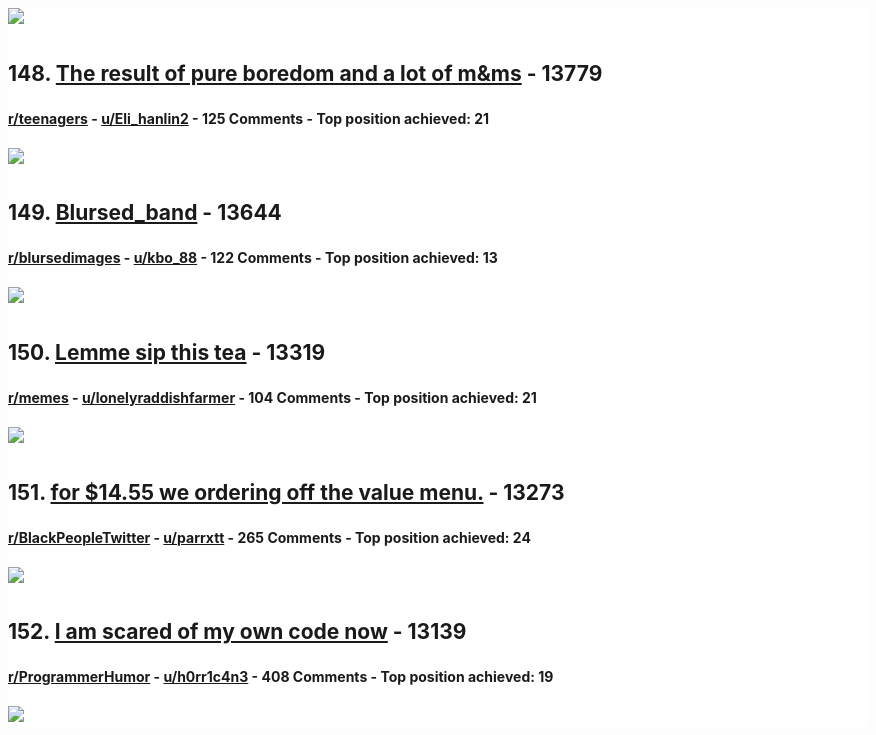 <a href="https://i.redd.it/i40u6ic8kng71.jpg"><img src="https://b.thumbs.redditmedia.com/37wa_qdSuFwlp7vBYokHXSCqqvaQUPdkHgs_iXrb6Vk.jpg"></img></a>

## 148. [The result of pure boredom and a lot of m&amp;ms](http://reddit.com/r/teenagers/comments/p28j6g/the_result_of_pure_boredom_and_a_lot_of_mms/) - 13779
#### [r/teenagers](http://reddit.com/r/teenagers) - [u/Eli_hanlin2](http://reddit.com/u/Eli_hanlin2) - 125 Comments - Top position achieved: 21

<a href="https://i.redd.it/0btxp876qog71.jpg"><img src="https://b.thumbs.redditmedia.com/QsTNw_UUXWgULTIx__qZmIC6HxqCChDBk-xzSytrEdM.jpg"></img></a>

## 149. [Blursed_band](http://reddit.com/r/blursedimages/comments/p2o75g/blursed_band/) - 13644
#### [r/blursedimages](http://reddit.com/r/blursedimages) - [u/kbo_88](http://reddit.com/u/kbo_88) - 122 Comments - Top position achieved: 13

<a href="https://i.redd.it/5i7wgf116tg71.jpg"><img src="https://b.thumbs.redditmedia.com/UMte0nAOJlOlYE5vwUYKj0YyE5rNID9UDmSDT0Bws2M.jpg"></img></a>

## 150. [Lemme sip this tea](http://reddit.com/r/memes/comments/p23tzt/lemme_sip_this_tea/) - 13319
#### [r/memes](http://reddit.com/r/memes) - [u/lonelyraddishfarmer](http://reddit.com/u/lonelyraddishfarmer) - 104 Comments - Top position achieved: 21

<a href="https://i.redd.it/e1q3k7862ng71.jpg"><img src="https://b.thumbs.redditmedia.com/Ccj5OLhEk3NSa7Inr35VDCX4xr8Z6l7KzV7F6gzc4_k.jpg"></img></a>

## 151. [for $14.55 we ordering off the value menu.](http://reddit.com/r/BlackPeopleTwitter/comments/p2kiig/for_1455_we_ordering_off_the_value_menu/) - 13273
#### [r/BlackPeopleTwitter](http://reddit.com/r/BlackPeopleTwitter) - [u/parrxtt](http://reddit.com/u/parrxtt) - 265 Comments - Top position achieved: 24

<a href="https://i.redd.it/deza5ooj8sg71.jpg"><img src="https://b.thumbs.redditmedia.com/7U2znNc8n_lnX0EZ6het9uHrrpcqH8Nm7KdTnvISS6A.jpg"></img></a>

## 152. [I am scared of my own code now](http://reddit.com/r/ProgrammerHumor/comments/p2crj3/i_am_scared_of_my_own_code_now/) - 13139
#### [r/ProgrammerHumor](http://reddit.com/r/ProgrammerHumor) - [u/h0rr1c4n3](http://reddit.com/u/h0rr1c4n3) - 408 Comments - Top position achieved: 19

<a href="https://i.redd.it/i7amfo8faqg71.jpg"><img src="https://a.thumbs.redditmedia.com/PplNFlvbvNt6D9lTtrvI0OJ2tIv9hI7L7g8kclsJXp4.jpg"></img></a>
